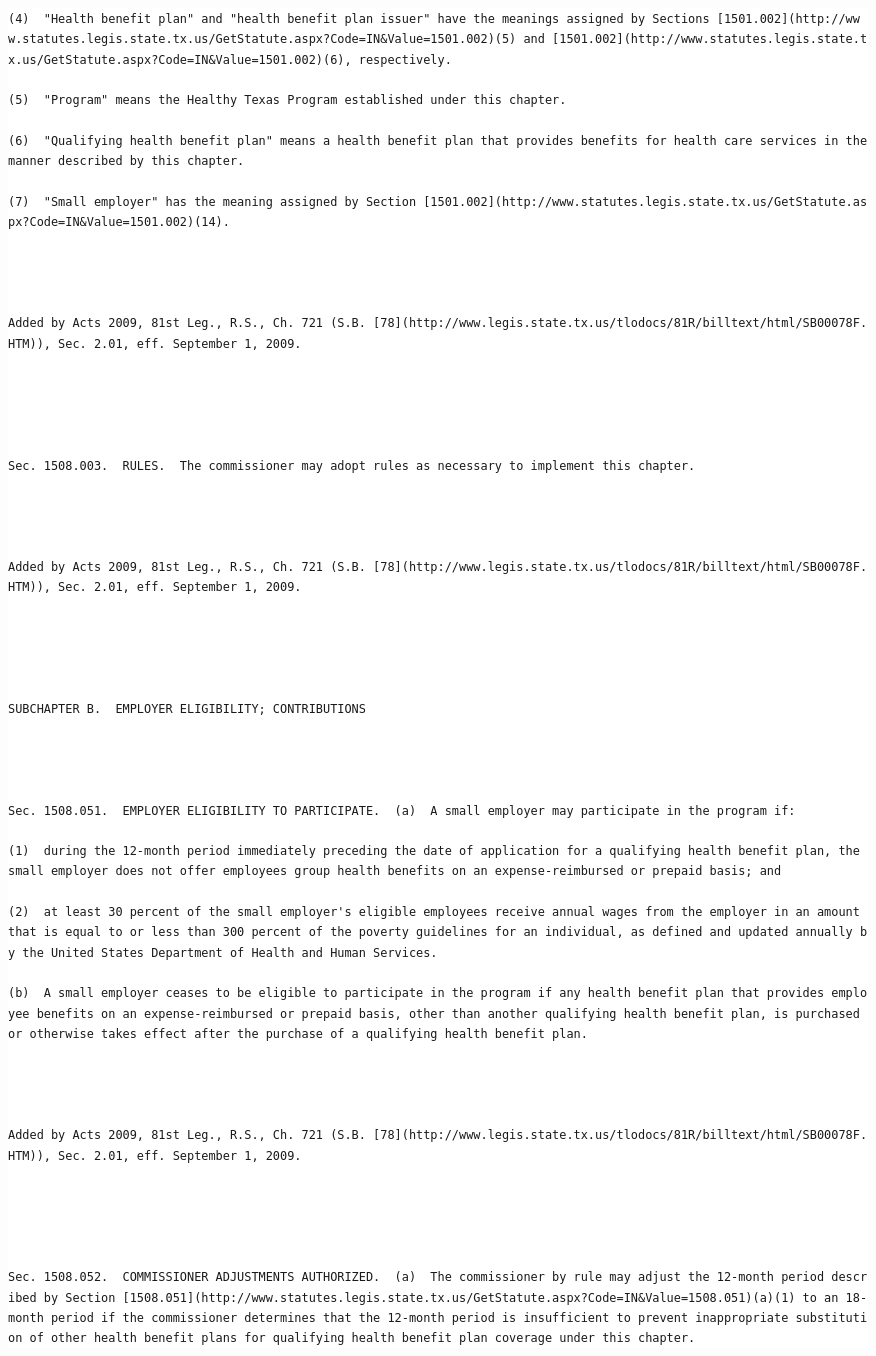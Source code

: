     (4)  "Health benefit plan" and "health benefit plan issuer" have the meanings assigned by Sections [1501.002](http://www.statutes.legis.state.tx.us/GetStatute.aspx?Code=IN&Value=1501.002)(5) and [1501.002](http://www.statutes.legis.state.tx.us/GetStatute.aspx?Code=IN&Value=1501.002)(6), respectively.
    
    (5)  "Program" means the Healthy Texas Program established under this chapter.
    
    (6)  "Qualifying health benefit plan" means a health benefit plan that provides benefits for health care services in the manner described by this chapter.
    
    (7)  "Small employer" has the meaning assigned by Section [1501.002](http://www.statutes.legis.state.tx.us/GetStatute.aspx?Code=IN&Value=1501.002)(14).
    
    
    
    
    Added by Acts 2009, 81st Leg., R.S., Ch. 721 (S.B. [78](http://www.legis.state.tx.us/tlodocs/81R/billtext/html/SB00078F.HTM)), Sec. 2.01, eff. September 1, 2009.
    
    
    
    
    
    Sec. 1508.003.  RULES.  The commissioner may adopt rules as necessary to implement this chapter.
    
    
    
    
    Added by Acts 2009, 81st Leg., R.S., Ch. 721 (S.B. [78](http://www.legis.state.tx.us/tlodocs/81R/billtext/html/SB00078F.HTM)), Sec. 2.01, eff. September 1, 2009.
    
    
    
    
    
    SUBCHAPTER B.  EMPLOYER ELIGIBILITY; CONTRIBUTIONS
    
      
    
    
    Sec. 1508.051.  EMPLOYER ELIGIBILITY TO PARTICIPATE.  (a)  A small employer may participate in the program if:
    
    (1)  during the 12-month period immediately preceding the date of application for a qualifying health benefit plan, the small employer does not offer employees group health benefits on an expense-reimbursed or prepaid basis; and
    
    (2)  at least 30 percent of the small employer's eligible employees receive annual wages from the employer in an amount that is equal to or less than 300 percent of the poverty guidelines for an individual, as defined and updated annually by the United States Department of Health and Human Services.
    
    (b)  A small employer ceases to be eligible to participate in the program if any health benefit plan that provides employee benefits on an expense-reimbursed or prepaid basis, other than another qualifying health benefit plan, is purchased or otherwise takes effect after the purchase of a qualifying health benefit plan.
    
    
    
    
    Added by Acts 2009, 81st Leg., R.S., Ch. 721 (S.B. [78](http://www.legis.state.tx.us/tlodocs/81R/billtext/html/SB00078F.HTM)), Sec. 2.01, eff. September 1, 2009.
    
    
    
    
    
    Sec. 1508.052.  COMMISSIONER ADJUSTMENTS AUTHORIZED.  (a)  The commissioner by rule may adjust the 12-month period described by Section [1508.051](http://www.statutes.legis.state.tx.us/GetStatute.aspx?Code=IN&Value=1508.051)(a)(1) to an 18-month period if the commissioner determines that the 12-month period is insufficient to prevent inappropriate substitution of other health benefit plans for qualifying health benefit plan coverage under this chapter.
    